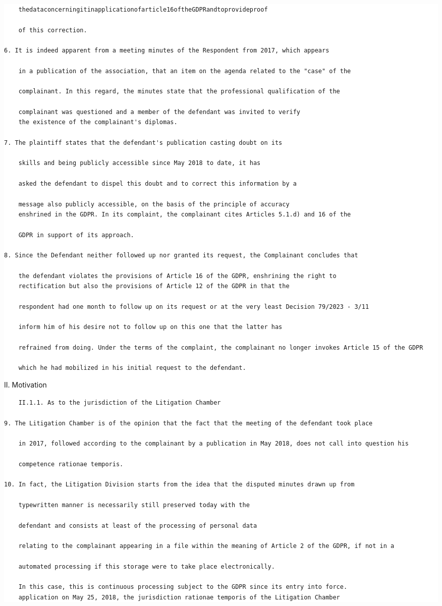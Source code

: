        thedataconcerningitinapplicationofarticle16oftheGDPRandtoprovideproof

        of this correction.

    6. It is indeed apparent from a meeting minutes of the Respondent from 2017, which appears

        in a publication of the association, that an item on the agenda related to the "case" of the

        complainant. In this regard, the minutes state that the professional qualification of the

        complainant was questioned and a member of the defendant was invited to verify
        the existence of the complainant's diplomas.

    7. The plaintiff states that the defendant's publication casting doubt on its

        skills and being publicly accessible since May 2018 to date, it has

        asked the defendant to dispel this doubt and to correct this information by a

        message also publicly accessible, on the basis of the principle of accuracy
        enshrined in the GDPR. In its complaint, the complainant cites Articles 5.1.d) and 16 of the

        GDPR in support of its approach.

    8. Since the Defendant neither followed up nor granted its request, the Complainant concludes that

        the defendant violates the provisions of Article 16 of the GDPR, enshrining the right to
        rectification but also the provisions of Article 12 of the GDPR in that the

        respondent had one month to follow up on its request or at the very least Decision 79/2023 - 3/11

        inform him of his desire not to follow up on this one that the latter has

        refrained from doing. Under the terms of the complaint, the complainant no longer invokes Article 15 of the GDPR

        which he had mobilized in his initial request to the defendant.

II. Motivation

        II.1.1. As to the jurisdiction of the Litigation Chamber

    9. The Litigation Chamber is of the opinion that the fact that the meeting of the defendant took place

        in 2017, followed according to the complainant by a publication in May 2018, does not call into question his

        competence rationae temporis.

    10. In fact, the Litigation Division starts from the idea that the disputed minutes drawn up from

        typewritten manner is necessarily still preserved today with the

        defendant and consists at least of the processing of personal data

        relating to the complainant appearing in a file within the meaning of Article 2 of the GDPR, if not in a

        automated processing if this storage were to take place electronically.

        In this case, this is continuous processing subject to the GDPR since its entry into force.
        application on May 25, 2018, the jurisdiction rationae temporis of the Litigation Chamber
